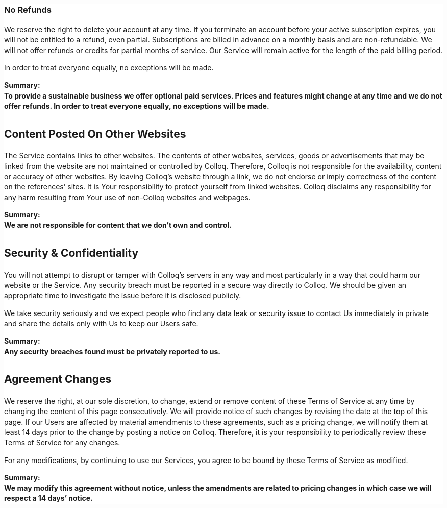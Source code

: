### No Refunds

We reserve the right to delete your account at any time. If you terminate an account before your active subscription expires, you will not be entitled to a refund, even partial. Subscriptions are billed in advance on a monthly basis and are non-refundable. We will not offer refunds or credits for partial months of service. Our Service will remain active for the length of the paid billing period. 

In order to treat everyone equally, no exceptions will be made.

**Summary:**   
**To provide a sustainable business we offer optional paid services. Prices and features might change at any time and we do not offer refunds. In order to treat everyone equally, no exceptions will be made.**

## Content Posted On Other Websites

The Service contains links to other websites. The contents of other websites, services, goods or advertisements that may be linked from the website are not maintained or controlled by Colloq. Therefore, Colloq is not responsible for the availability, content or accuracy of other websites. By leaving Colloq’s website through a link, we do not endorse or imply correctness of the content on the references’ sites. It is Your responsibility to protect yourself from linked websites. Colloq disclaims any responsibility for any harm resulting from Your use of non-Colloq websites and webpages.

**Summary:**   
**We are not responsible for content that we don’t own and control.**

## Security & Confidentiality

You will not attempt to disrupt or tamper with Colloq’s servers in any way and most particularly in a way that could harm our website or the Service. Any security breach must be reported in a secure way directly to Colloq. We should be given an appropriate time to investigate the issue before it is disclosed publicly.

We take security seriously and we expect people who find any data leak or security issue to [contact Us](/contact) immediately in private and share the details only with Us to keep our Users safe.

**Summary:**   
**Any security breaches found must be privately reported to us.**

## Agreement Changes

We reserve the right, at our sole discretion, to change, extend or remove content of these Terms of Service at any time by changing the content of this page consecutively. We will provide notice of such changes by revising the date at the top of this page. If our Users are affected by material amendments to these agreements, such as a pricing change, we will notify them at least 14 days prior to the change by posting a notice on Colloq. Therefore, it is your responsibility to periodically review these Terms of Service for any changes.

For any modifications, by continuing to use our Services, you agree to be bound by these Terms of Service as modified.

**Summary:**   
**We may modify this agreement without notice, unless the amendments are related to pricing changes in which case we will respect a 14 days’ notice.**
